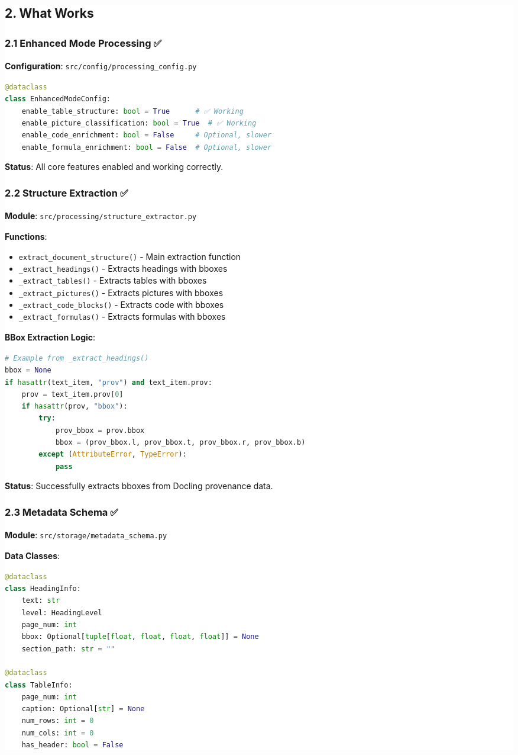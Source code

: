 
## 2. What Works

### 2.1 Enhanced Mode Processing ✅

**Configuration**: `src/config/processing_config.py`

```python
@dataclass
class EnhancedModeConfig:
    enable_table_structure: bool = True      # ✅ Working
    enable_picture_classification: bool = True  # ✅ Working
    enable_code_enrichment: bool = False     # Optional, slower
    enable_formula_enrichment: bool = False  # Optional, slower
```

**Status**: All core features enabled and working correctly.

### 2.2 Structure Extraction ✅

**Module**: `src/processing/structure_extractor.py`

**Functions**:
- `extract_document_structure()` - Main extraction function
- `_extract_headings()` - Extracts headings with bboxes
- `_extract_tables()` - Extracts tables with bboxes
- `_extract_pictures()` - Extracts pictures with bboxes
- `_extract_code_blocks()` - Extracts code with bboxes
- `_extract_formulas()` - Extracts formulas with bboxes

**BBox Extraction Logic**:
```python
# Example from _extract_headings()
bbox = None
if hasattr(text_item, "prov") and text_item.prov:
    prov = text_item.prov[0]
    if hasattr(prov, "bbox"):
        try:
            prov_bbox = prov.bbox
            bbox = (prov_bbox.l, prov_bbox.t, prov_bbox.r, prov_bbox.b)
        except (AttributeError, TypeError):
            pass
```

**Status**: Successfully extracts bboxes from Docling provenance data.

### 2.3 Metadata Schema ✅

**Module**: `src/storage/metadata_schema.py`

**Data Classes**:
```python
@dataclass
class HeadingInfo:
    text: str
    level: HeadingLevel
    page_num: int
    bbox: Optional[tuple[float, float, float, float]] = None
    section_path: str = ""

@dataclass
class TableInfo:
    page_num: int
    caption: Optional[str] = None
    num_rows: int = 0
    num_cols: int = 0
    has_header: bool = False
```